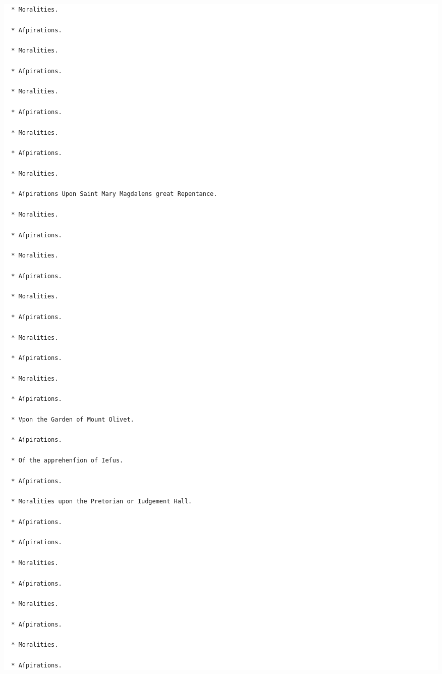       * Moralities.

      * Aſpirations.

      * Moralities.

      * Aſpirations.

      * Moralities.

      * Aſpirations.

      * Moralities.

      * Aſpirations.

      * Moralities.

      * Aſpirations Upon Saint Mary Magdalens great Repentance.

      * Moralities.

      * Aſpirations.

      * Moralities.

      * Aſpirations.

      * Moralities.

      * Aſpirations.

      * Moralities.

      * Aſpirations.

      * Moralities.

      * Aſpirations.

      * Vpon the Garden of Mount Olivet.

      * Aſpirations.

      * Of the apprehenſion of Ieſus.

      * Aſpirations.

      * Moralities upon the Pretorian or Iudgement Hall.

      * Aſpirations.

      * Aſpirations.

      * Moralities.

      * Aſpirations.

      * Moralities.

      * Aſpirations.

      * Moralities.

      * Aſpirations.
